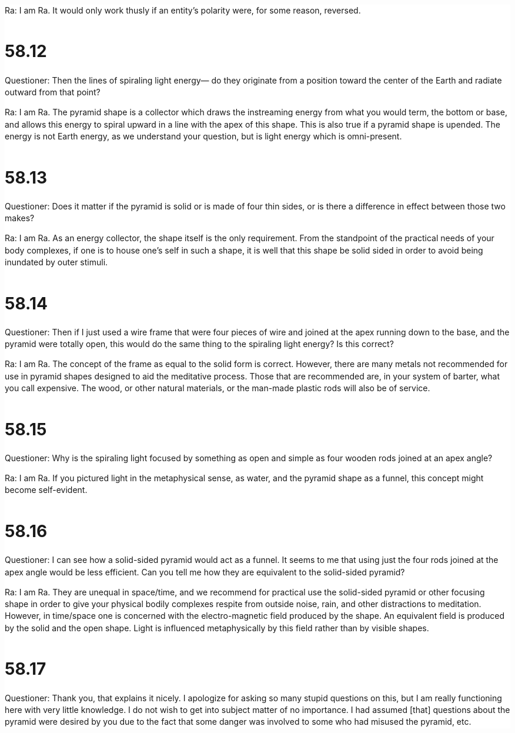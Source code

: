 Ra: I am Ra. It would only work thusly if an entity’s polarity were, for some reason, reversed.

# 58.12
Questioner: Then the lines of spiraling light energy— do they originate from a position toward the center of the Earth and radiate outward from that point?

Ra: I am Ra. The pyramid shape is a collector which draws the instreaming energy from what you would term, the bottom or base, and allows this energy to spiral upward in a line with the apex of this shape. This is also true if a pyramid shape is upended. The energy is not Earth energy, as we understand your question, but is light energy which is omni-present.

# 58.13
Questioner: Does it matter if the pyramid is solid or is made of four thin sides, or is there a difference in effect between those two makes?

Ra: I am Ra. As an energy collector, the shape itself is the only requirement. From the standpoint of the practical needs of your body complexes, if one is to house one’s self in such a shape, it is well that this shape be solid sided in order to avoid being inundated by outer stimuli.

# 58.14
Questioner: Then if I just used a wire frame that were four pieces of wire and joined at the apex running down to the base, and the pyramid were totally open, this would do the same thing to the spiraling light energy? Is this correct?

Ra: I am Ra. The concept of the frame as equal to the solid form is correct. However, there are many metals not recommended for use in pyramid shapes designed to aid the meditative process. Those that are recommended are, in your system of barter, what you call expensive. The wood, or other natural materials, or the man-made plastic rods will also be of service.

# 58.15
Questioner: Why is the spiraling light focused by something as open and simple as four wooden rods joined at an apex angle?

Ra: I am Ra. If you pictured light in the metaphysical sense, as water, and the pyramid shape as a funnel, this concept might become self-evident.

# 58.16 
Questioner: I can see how a solid-sided pyramid would act as a funnel. It seems to me that using just the four rods joined at the apex angle would be less efficient. Can you tell me how they are equivalent to the solid-sided pyramid?

Ra: I am Ra. They are unequal in space/time, and we recommend for practical use the solid-sided pyramid or other focusing shape in order to give your physical bodily complexes respite from outside noise, rain, and other distractions to meditation. However, in time/space one is concerned with the electro-magnetic field produced by the shape. An equivalent field is produced by the solid and the open shape. Light is influenced metaphysically by this field rather than by visible shapes.

# 58.17
Questioner: Thank you, that explains it nicely. I apologize for asking so many stupid questions on this, but I am really functioning here with very little knowledge. I do not wish to get into subject matter of no importance. I had assumed [that] questions about the pyramid were desired by you due to the fact that some danger was involved to some who had misused the pyramid, etc.
